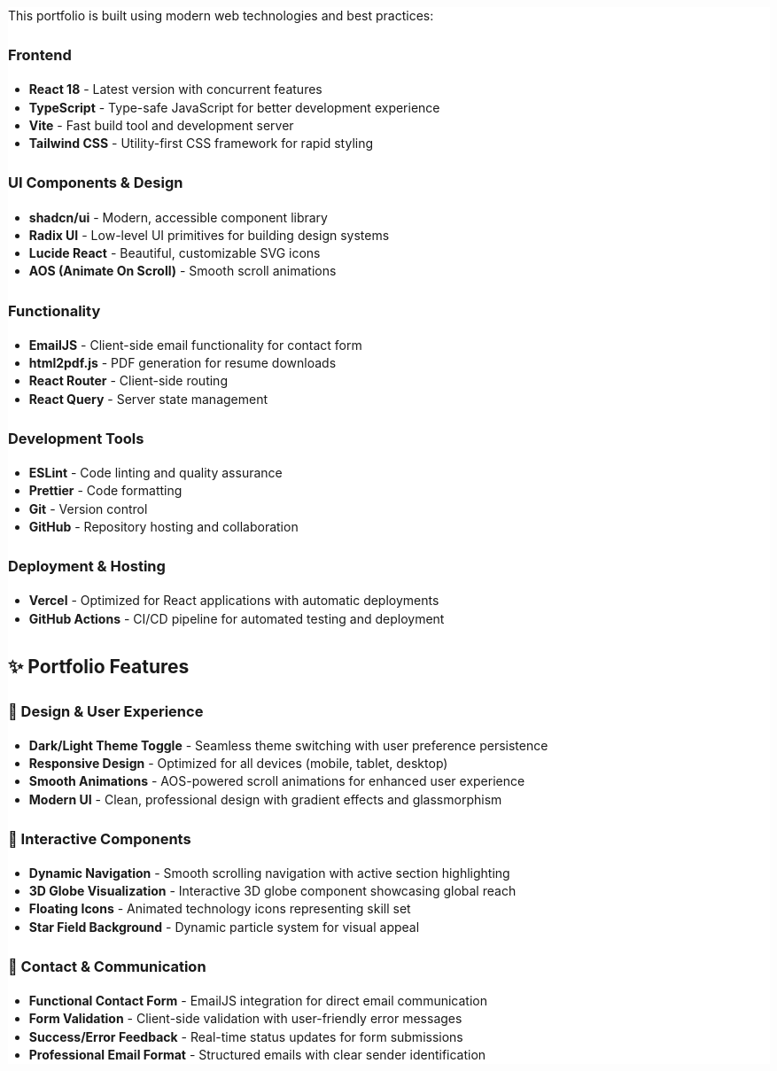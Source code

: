 This portfolio is built using modern web technologies and best practices:

### Frontend
- **React 18** - Latest version with concurrent features
- **TypeScript** - Type-safe JavaScript for better development experience
- **Vite** - Fast build tool and development server
- **Tailwind CSS** - Utility-first CSS framework for rapid styling

### UI Components & Design
- **shadcn/ui** - Modern, accessible component library
- **Radix UI** - Low-level UI primitives for building design systems
- **Lucide React** - Beautiful, customizable SVG icons
- **AOS (Animate On Scroll)** - Smooth scroll animations

### Functionality
- **EmailJS** - Client-side email functionality for contact form
- **html2pdf.js** - PDF generation for resume downloads
- **React Router** - Client-side routing
- **React Query** - Server state management

### Development Tools
- **ESLint** - Code linting and quality assurance
- **Prettier** - Code formatting
- **Git** - Version control
- **GitHub** - Repository hosting and collaboration

### Deployment & Hosting
- **Vercel** - Optimized for React applications with automatic deployments
- **GitHub Actions** - CI/CD pipeline for automated testing and deployment

## ✨ Portfolio Features

### 🎨 Design & User Experience
- **Dark/Light Theme Toggle** - Seamless theme switching with user preference persistence
- **Responsive Design** - Optimized for all devices (mobile, tablet, desktop)
- **Smooth Animations** - AOS-powered scroll animations for enhanced user experience
- **Modern UI** - Clean, professional design with gradient effects and glassmorphism

### 🔧 Interactive Components
- **Dynamic Navigation** - Smooth scrolling navigation with active section highlighting
- **3D Globe Visualization** - Interactive 3D globe component showcasing global reach
- **Floating Icons** - Animated technology icons representing skill set
- **Star Field Background** - Dynamic particle system for visual appeal

### 📧 Contact & Communication
- **Functional Contact Form** - EmailJS integration for direct email communication
- **Form Validation** - Client-side validation with user-friendly error messages
- **Success/Error Feedback** - Real-time status updates for form submissions
- **Professional Email Format** - Structured emails with clear sender identification

